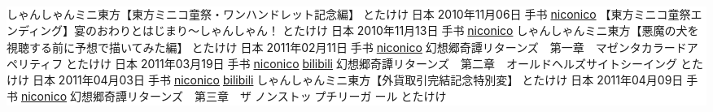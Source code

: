 <td>しゃんしゃんミニ東方【東方ミニコ童祭・ワンハンドレット記念編】</td>
<td>とたけけ</td>
<td>日本</td>
<td>2010年11月06日</td>
<td>手书</td>
<td><a rel="nofollow" class="external text" href="http://www.nicovideo.jp/watch/sm12668864">niconico</a></td>
<td>
</td></tr>
<tr>
<td>【東方ミニコ童祭エンディング】宴のおわりとはじまり～しゃんしゃん！</td>
<td>とたけけ</td>
<td>日本</td>
<td>2010年11月13日</td>
<td>手书</td>
<td><a rel="nofollow" class="external text" href="http://www.nicovideo.jp/watch/sm12735070">niconico</a></td>
<td>
</td></tr>
<tr>
<td>しゃんしゃんミニ東方【悪魔の犬を視聴する前に予想で描いてみた編】</td>
<td>とたけけ</td>
<td>日本</td>
<td>2011年02月11日</td>
<td>手书</td>
<td><a rel="nofollow" class="external text" href="http://www.nicovideo.jp/watch/sm13561322">niconico</a></td>
<td>
</td></tr>
<tr>
<td>幻想郷奇譚リターンズ　第一章　マゼンタカラードアペリティフ</td>
<td>とたけけ</td>
<td>日本</td>
<td>2011年03月19日</td>
<td>手书</td>
<td><a rel="nofollow" class="external text" href="http://www.nicovideo.jp/watch/sm13899458">niconico</a>  <a rel="nofollow" class="external text" href="http://www.bilibili.com/video/av1021962/?p=41">bilibili</a></td>
<td>
</td></tr>
<tr>
<td>幻想郷奇譚リターンズ　第二章　オールドヘルズサイトシーイング</td>
<td>とたけけ</td>
<td>日本</td>
<td>2011年04月03日</td>
<td>手书</td>
<td><a rel="nofollow" class="external text" href="http://www.nicovideo.jp/watch/sm14054386">niconico</a>  <a rel="nofollow" class="external text" href="http://www.bilibili.com/video/av1021962/?p=42">bilibili</a></td>
<td>
</td></tr>
<tr>
<td>しゃんしゃんミニ東方【外貨取引完結記念特別変】</td>
<td>とたけけ</td>
<td>日本</td>
<td>2011年04月09日</td>
<td>手书</td>
<td><a rel="nofollow" class="external text" href="http://www.nicovideo.jp/watch/sm14111116">niconico</a></td>
<td>
</td></tr>
<tr>
<td>幻想郷奇譚リターンズ　第三章　ザ ノンストッ プチリーガ ール</td>
<td>とたけけ</td>